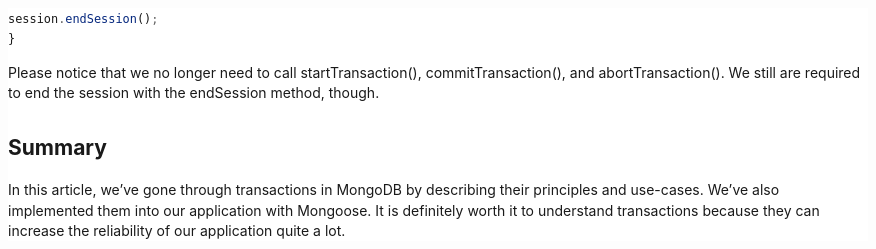 ```ts
session.endSession();
}
```

Please notice that we no longer need to call startTransaction(), commitTransaction(), and abortTransaction().
We still are required to end the session with the endSession method, though.

## Summary

In this article, we’ve gone through transactions in MongoDB by describing their principles and use-cases.
We’ve also implemented them into our application with Mongoose.
It is definitely worth it to understand transactions because they can increase the reliability of our application quite a lot.
